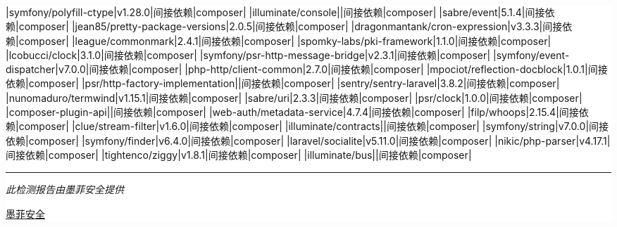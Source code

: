 |symfony/polyfill-ctype|v1.28.0|间接依赖|composer|
|illuminate/console||间接依赖|composer|
|sabre/event|5.1.4|间接依赖|composer|
|jean85/pretty-package-versions|2.0.5|间接依赖|composer|
|dragonmantank/cron-expression|v3.3.3|间接依赖|composer|
|league/commonmark|2.4.1|间接依赖|composer|
|spomky-labs/pki-framework|1.1.0|间接依赖|composer|
|lcobucci/clock|3.1.0|间接依赖|composer|
|symfony/psr-http-message-bridge|v2.3.1|间接依赖|composer|
|symfony/event-dispatcher|v7.0.0|间接依赖|composer|
|php-http/client-common|2.7.0|间接依赖|composer|
|mpociot/reflection-docblock|1.0.1|间接依赖|composer|
|psr/http-factory-implementation||间接依赖|composer|
|sentry/sentry-laravel|3.8.2|间接依赖|composer|
|nunomaduro/termwind|v1.15.1|间接依赖|composer|
|sabre/uri|2.3.3|间接依赖|composer|
|psr/clock|1.0.0|间接依赖|composer|
|composer-plugin-api||间接依赖|composer|
|web-auth/metadata-service|4.7.4|间接依赖|composer|
|filp/whoops|2.15.4|间接依赖|composer|
|clue/stream-filter|v1.6.0|间接依赖|composer|
|illuminate/contracts||间接依赖|composer|
|symfony/string|v7.0.0|间接依赖|composer|
|symfony/finder|v6.4.0|间接依赖|composer|
|laravel/socialite|v5.11.0|间接依赖|composer|
|nikic/php-parser|v4.17.1|间接依赖|composer|
|tightenco/ziggy|v1.8.1|间接依赖|composer|
|illuminate/bus||间接依赖|composer|


------

*此检测报告由墨菲安全提供*

[墨菲安全](www.murphysec.com)
